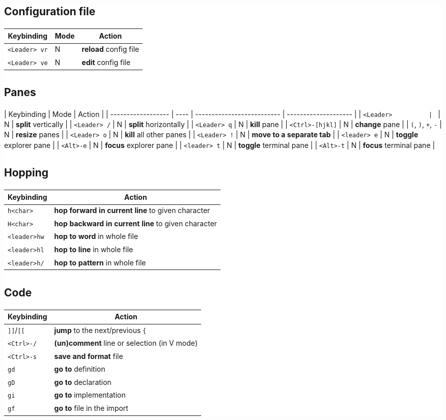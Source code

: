 ## Configuration file

| Keybinding    | Mode | Action                 |
| ------------- | ---- | ---------------------- |
| `<Leader> vr` | N    | **reload** config file |
| `<Leader> ve` | N    | **edit** config file   |

## Panes

| Keybinding         | Mode | Action                     |
| ------------------ | ---- | -------------------------- | -------------------- |
| `<Leader>          | `    | N                          | **split** vertically |
| `<Leader> /`       | N    | **split** horizontally     |
| `<Leader> q`       | N    | **kill** pane              |
| `<Ctrl>-[hjkl]`    | N    | **change** pane            |
| `(`, `)`, `+`, `-` | N    | **resize** panes           |
| `<Leader> o`       | N    | **kill** all other panes   |
| `<Leader> !`       | N    | **move to a separate tab** |
| `<leader> e`       | N    | **toggle** explorer pane   |
| `<Alt>-e`          | N    | **focus** explorer pane    |
| `<leader> t`       | N    | **toggle** terminal pane   |
| `<Alt>-t`          | N    | **focus** terminal pane    |

## Hopping

| Keybinding   | Action                                              |
| ------------ | --------------------------------------------------- |
| `h<char>`    | **hop forward in current line** to given character  |
| `H<char>`    | **hop backward in current line** to given character |
| `<leader>hw` | **hop to word** in whole file                       |
| `<leader>hl` | **hop to line** in whole file                       |
| `<leader>h/` | **hop to pattern** in whole file                    |

## Code

| Keybinding       | Action                                                                                            |
| ---------------- | ------------------------------------------------------------------------------------------------- |
| `]]`/`[[`        | **jump** to the next/previous `{`                                                                 |
| `<Ctrl>-/`       | **(un)comment** line or selection (in V mode)                                                     |
| `<Ctrl>-s`       | **save and format** file                                                                          |
| `gd`             | **go to** definition                                                                              |
| `gD`             | **go to** declaration                                                                             |
| `gi`             | **go to** implementation                                                                          |
| `gf`             | **go to** file in the import                                                                      |